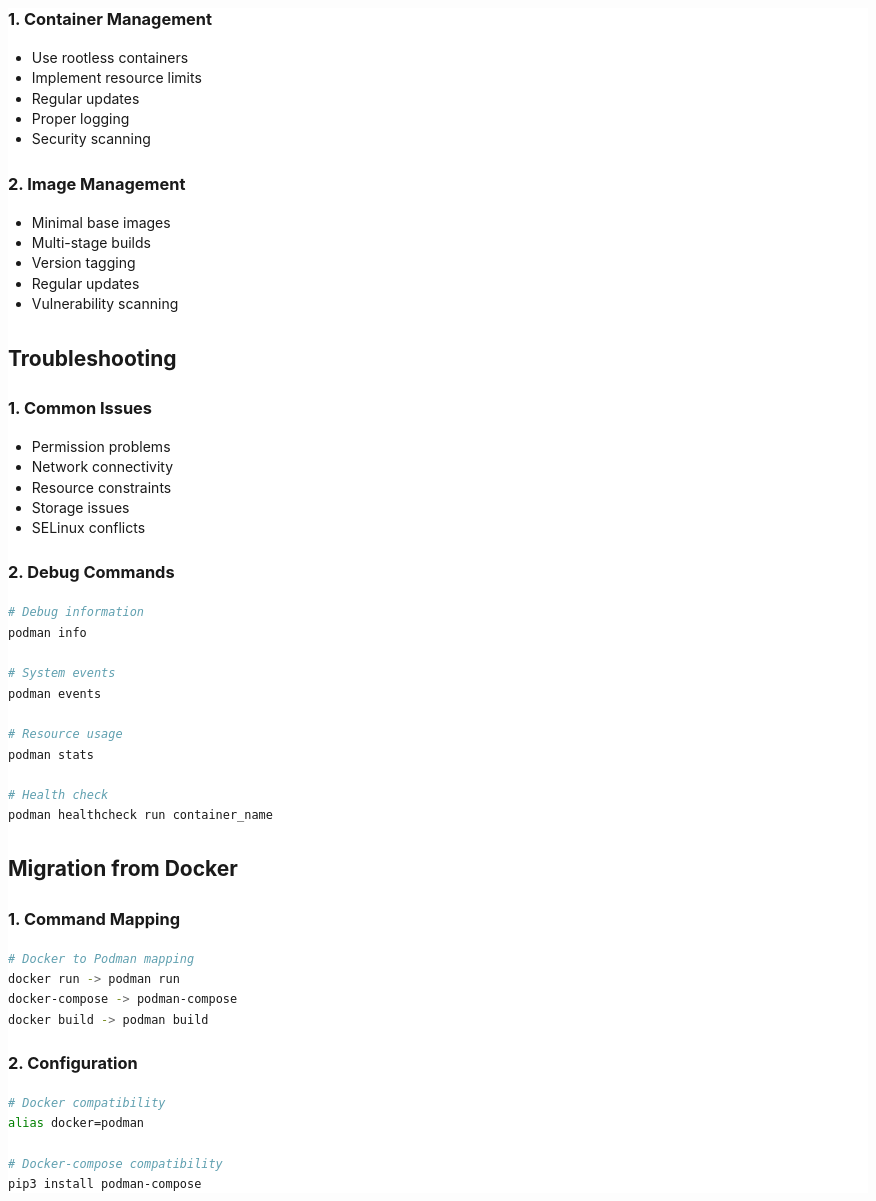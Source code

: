 ### 1. Container Management
- Use rootless containers
- Implement resource limits
- Regular updates
- Proper logging
- Security scanning

### 2. Image Management
- Minimal base images
- Multi-stage builds
- Version tagging
- Regular updates
- Vulnerability scanning

## Troubleshooting

### 1. Common Issues
- Permission problems
- Network connectivity
- Resource constraints
- Storage issues
- SELinux conflicts

### 2. Debug Commands
```bash
# Debug information
podman info

# System events
podman events

# Resource usage
podman stats

# Health check
podman healthcheck run container_name
```

## Migration from Docker

### 1. Command Mapping
```bash
# Docker to Podman mapping
docker run -> podman run
docker-compose -> podman-compose
docker build -> podman build
```

### 2. Configuration
```bash
# Docker compatibility
alias docker=podman

# Docker-compose compatibility
pip3 install podman-compose
```
